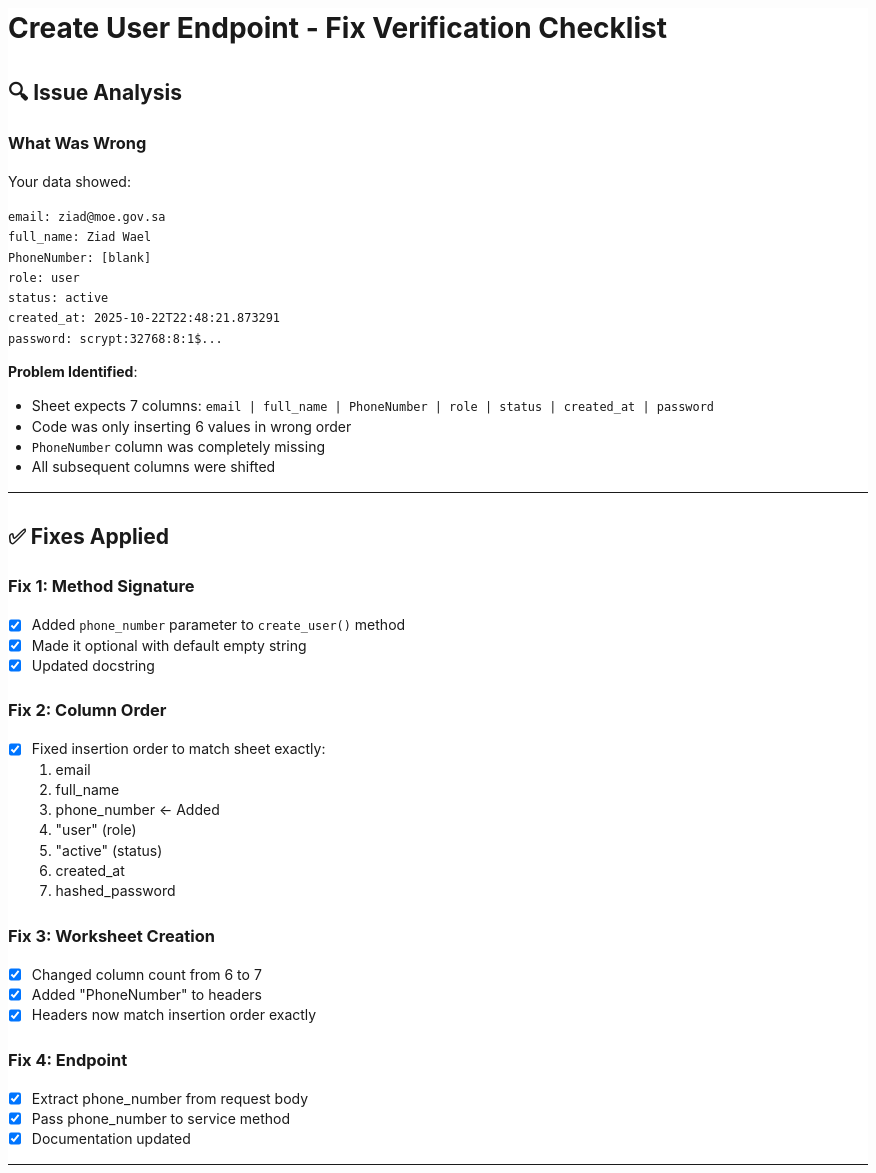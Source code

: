 # Create User Endpoint - Fix Verification Checklist

## 🔍 Issue Analysis

### What Was Wrong

Your data showed:
```
email: ziad@moe.gov.sa
full_name: Ziad Wael
PhoneNumber: [blank]
role: user
status: active
created_at: 2025-10-22T22:48:21.873291
password: scrypt:32768:8:1$...
```

**Problem Identified**:
- Sheet expects 7 columns: `email | full_name | PhoneNumber | role | status | created_at | password`
- Code was only inserting 6 values in wrong order
- `PhoneNumber` column was completely missing
- All subsequent columns were shifted

---

## ✅ Fixes Applied

### Fix 1: Method Signature
- [x] Added `phone_number` parameter to `create_user()` method
- [x] Made it optional with default empty string
- [x] Updated docstring

### Fix 2: Column Order
- [x] Fixed insertion order to match sheet exactly:
  1. email
  2. full_name
  3. phone_number ← Added
  4. "user" (role)
  5. "active" (status)
  6. created_at
  7. hashed_password

### Fix 3: Worksheet Creation
- [x] Changed column count from 6 to 7
- [x] Added "PhoneNumber" to headers
- [x] Headers now match insertion order exactly

### Fix 4: Endpoint
- [x] Extract phone_number from request body
- [x] Pass phone_number to service method
- [x] Documentation updated

---